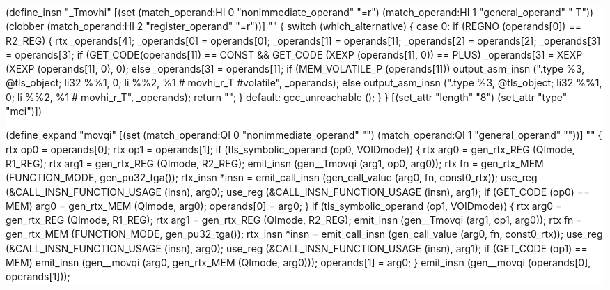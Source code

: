 (define_insn "_Tmovhi"
 [(set (match_operand:HI 0 "nonimmediate_operand" "=r")
       (match_operand:HI 1 "general_operand"      " T"))
  (clobber
       (match_operand:HI 2 "register_operand"     "=r"))]
 ""
 {
   switch (which_alternative) {
     case 0:
       if (REGNO (operands[0]) == R2_REG) {
         rtx _operands[4];
         _operands[0] = operands[0];
         _operands[1] = operands[1];
         _operands[2] = operands[2];
         _operands[3] = operands[3];
         if (GET_CODE(operands[1]) == CONST && GET_CODE (XEXP (operands[1], 0)) == PLUS)
           _operands[3] = XEXP (XEXP (operands[1], 0), 0);
         else
           _operands[3] = operands[1];
         if (MEM_VOLATILE_P (operands[1]))
           output_asm_insn (".type %3, @tls_object; li32 %%1, 0; li %%2, %1 # movhi_r_T #volatile", _operands);
         else
           output_asm_insn (".type %3, @tls_object; li32 %%1, 0; li %%2, %1 # movhi_r_T", _operands);
         return "";
       }
     default: gcc_unreachable ();
   }
 }
 [(set_attr "length" "8")
  (set_attr "type" "mci")])

(define_expand "movqi"
 [(set (match_operand:QI 0 "nonimmediate_operand" "")
       (match_operand:QI 1 "general_operand"      ""))]
 ""
 {
   rtx op0 = operands[0];
   rtx op1 = operands[1];
   if (tls_symbolic_operand (op0, VOIDmode)) {
     rtx arg0 = gen_rtx_REG (QImode, R1_REG);
     rtx arg1 = gen_rtx_REG (QImode, R2_REG);
     emit_insn (gen__Tmovqi (arg1, op0, arg0));
     rtx fn = gen_rtx_MEM (FUNCTION_MODE, gen_pu32_tga());
     rtx_insn *insn = emit_call_insn (gen_call_value (arg0, fn, const0_rtx));
     use_reg (&CALL_INSN_FUNCTION_USAGE (insn), arg0);
     use_reg (&CALL_INSN_FUNCTION_USAGE (insn), arg1);
     if (GET_CODE (op0) == MEM)
       arg0 = gen_rtx_MEM (QImode, arg0);
     operands[0] = arg0;
   }
   if (tls_symbolic_operand (op1, VOIDmode)) {
     rtx arg0 = gen_rtx_REG (QImode, R1_REG);
     rtx arg1 = gen_rtx_REG (QImode, R2_REG);
     emit_insn (gen__Tmovqi (arg1, op1, arg0));
     rtx fn = gen_rtx_MEM (FUNCTION_MODE, gen_pu32_tga());
     rtx_insn *insn = emit_call_insn (gen_call_value (arg0, fn, const0_rtx));
     use_reg (&CALL_INSN_FUNCTION_USAGE (insn), arg0);
     use_reg (&CALL_INSN_FUNCTION_USAGE (insn), arg1);
     if (GET_CODE (op1) == MEM)
       emit_insn (gen__movqi (arg0, gen_rtx_MEM (QImode, arg0)));
     operands[1] = arg0;
   }
   emit_insn (gen__movqi (operands[0], operands[1]));